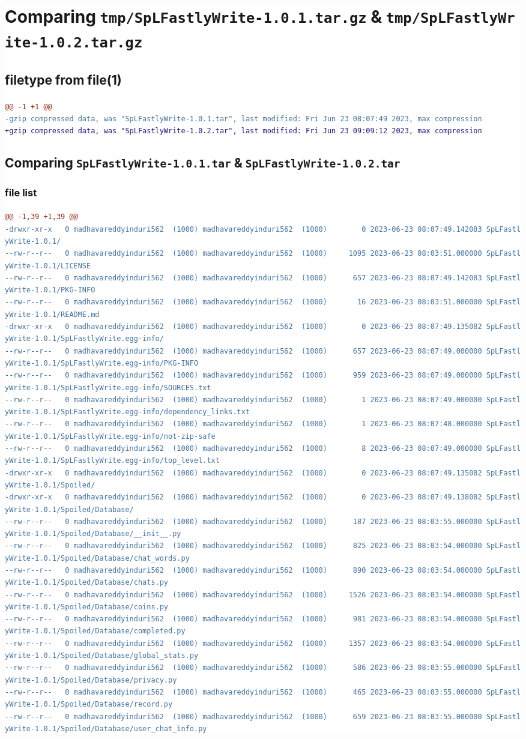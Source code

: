 # Comparing `tmp/SpLFastlyWrite-1.0.1.tar.gz` & `tmp/SpLFastlyWrite-1.0.2.tar.gz`

## filetype from file(1)

```diff
@@ -1 +1 @@
-gzip compressed data, was "SpLFastlyWrite-1.0.1.tar", last modified: Fri Jun 23 08:07:49 2023, max compression
+gzip compressed data, was "SpLFastlyWrite-1.0.2.tar", last modified: Fri Jun 23 09:09:12 2023, max compression
```

## Comparing `SpLFastlyWrite-1.0.1.tar` & `SpLFastlyWrite-1.0.2.tar`

### file list

```diff
@@ -1,39 +1,39 @@
-drwxr-xr-x   0 madhavareddyinduri562  (1000) madhavareddyinduri562  (1000)        0 2023-06-23 08:07:49.142083 SpLFastlyWrite-1.0.1/
--rw-r--r--   0 madhavareddyinduri562  (1000) madhavareddyinduri562  (1000)     1095 2023-06-23 08:03:51.000000 SpLFastlyWrite-1.0.1/LICENSE
--rw-r--r--   0 madhavareddyinduri562  (1000) madhavareddyinduri562  (1000)      657 2023-06-23 08:07:49.142083 SpLFastlyWrite-1.0.1/PKG-INFO
--rw-r--r--   0 madhavareddyinduri562  (1000) madhavareddyinduri562  (1000)       16 2023-06-23 08:03:51.000000 SpLFastlyWrite-1.0.1/README.md
-drwxr-xr-x   0 madhavareddyinduri562  (1000) madhavareddyinduri562  (1000)        0 2023-06-23 08:07:49.135082 SpLFastlyWrite-1.0.1/SpLFastlyWrite.egg-info/
--rw-r--r--   0 madhavareddyinduri562  (1000) madhavareddyinduri562  (1000)      657 2023-06-23 08:07:49.000000 SpLFastlyWrite-1.0.1/SpLFastlyWrite.egg-info/PKG-INFO
--rw-r--r--   0 madhavareddyinduri562  (1000) madhavareddyinduri562  (1000)      959 2023-06-23 08:07:49.000000 SpLFastlyWrite-1.0.1/SpLFastlyWrite.egg-info/SOURCES.txt
--rw-r--r--   0 madhavareddyinduri562  (1000) madhavareddyinduri562  (1000)        1 2023-06-23 08:07:49.000000 SpLFastlyWrite-1.0.1/SpLFastlyWrite.egg-info/dependency_links.txt
--rw-r--r--   0 madhavareddyinduri562  (1000) madhavareddyinduri562  (1000)        1 2023-06-23 08:07:48.000000 SpLFastlyWrite-1.0.1/SpLFastlyWrite.egg-info/not-zip-safe
--rw-r--r--   0 madhavareddyinduri562  (1000) madhavareddyinduri562  (1000)        8 2023-06-23 08:07:49.000000 SpLFastlyWrite-1.0.1/SpLFastlyWrite.egg-info/top_level.txt
-drwxr-xr-x   0 madhavareddyinduri562  (1000) madhavareddyinduri562  (1000)        0 2023-06-23 08:07:49.135082 SpLFastlyWrite-1.0.1/Spoiled/
-drwxr-xr-x   0 madhavareddyinduri562  (1000) madhavareddyinduri562  (1000)        0 2023-06-23 08:07:49.138082 SpLFastlyWrite-1.0.1/Spoiled/Database/
--rw-r--r--   0 madhavareddyinduri562  (1000) madhavareddyinduri562  (1000)      187 2023-06-23 08:03:55.000000 SpLFastlyWrite-1.0.1/Spoiled/Database/__init__.py
--rw-r--r--   0 madhavareddyinduri562  (1000) madhavareddyinduri562  (1000)      825 2023-06-23 08:03:54.000000 SpLFastlyWrite-1.0.1/Spoiled/Database/chat_words.py
--rw-r--r--   0 madhavareddyinduri562  (1000) madhavareddyinduri562  (1000)      890 2023-06-23 08:03:54.000000 SpLFastlyWrite-1.0.1/Spoiled/Database/chats.py
--rw-r--r--   0 madhavareddyinduri562  (1000) madhavareddyinduri562  (1000)     1526 2023-06-23 08:03:54.000000 SpLFastlyWrite-1.0.1/Spoiled/Database/coins.py
--rw-r--r--   0 madhavareddyinduri562  (1000) madhavareddyinduri562  (1000)      981 2023-06-23 08:03:54.000000 SpLFastlyWrite-1.0.1/Spoiled/Database/completed.py
--rw-r--r--   0 madhavareddyinduri562  (1000) madhavareddyinduri562  (1000)     1357 2023-06-23 08:03:54.000000 SpLFastlyWrite-1.0.1/Spoiled/Database/global_stats.py
--rw-r--r--   0 madhavareddyinduri562  (1000) madhavareddyinduri562  (1000)      586 2023-06-23 08:03:55.000000 SpLFastlyWrite-1.0.1/Spoiled/Database/privacy.py
--rw-r--r--   0 madhavareddyinduri562  (1000) madhavareddyinduri562  (1000)      465 2023-06-23 08:03:55.000000 SpLFastlyWrite-1.0.1/Spoiled/Database/record.py
--rw-r--r--   0 madhavareddyinduri562  (1000) madhavareddyinduri562  (1000)      659 2023-06-23 08:03:55.000000 SpLFastlyWrite-1.0.1/Spoiled/Database/user_chat_info.py
```